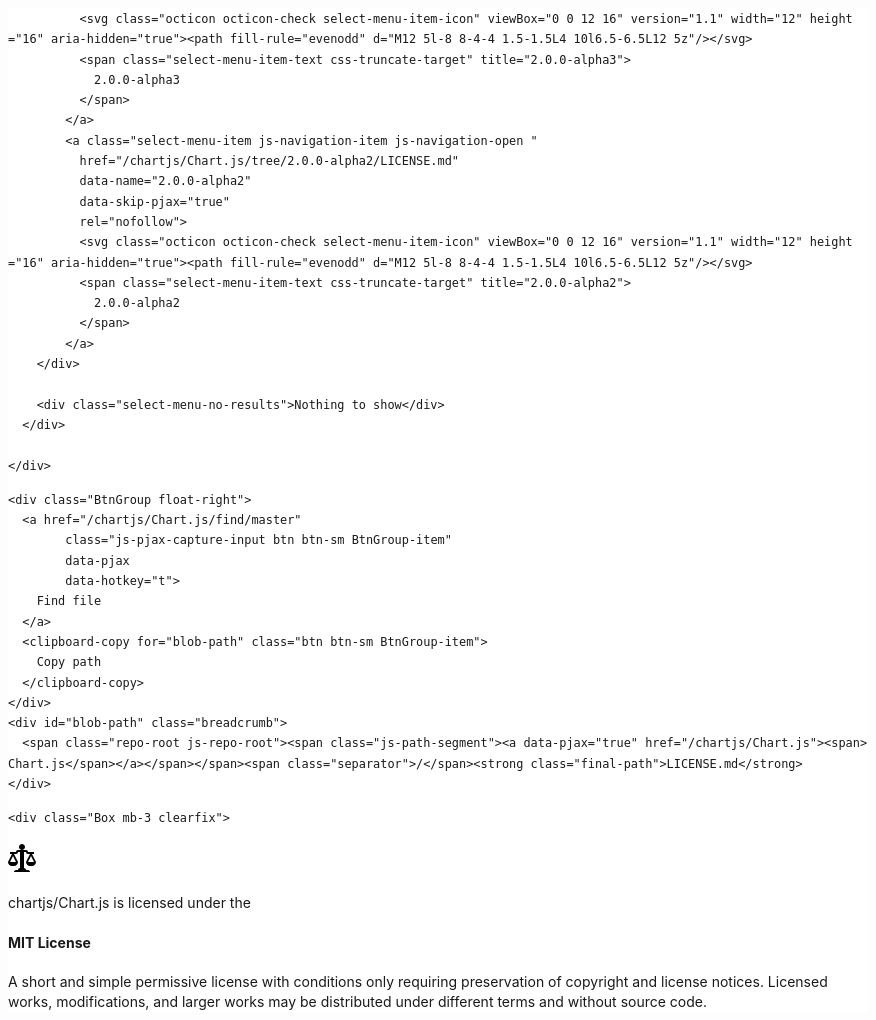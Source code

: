               <svg class="octicon octicon-check select-menu-item-icon" viewBox="0 0 12 16" version="1.1" width="12" height="16" aria-hidden="true"><path fill-rule="evenodd" d="M12 5l-8 8-4-4 1.5-1.5L4 10l6.5-6.5L12 5z"/></svg>
              <span class="select-menu-item-text css-truncate-target" title="2.0.0-alpha3">
                2.0.0-alpha3
              </span>
            </a>
            <a class="select-menu-item js-navigation-item js-navigation-open "
              href="/chartjs/Chart.js/tree/2.0.0-alpha2/LICENSE.md"
              data-name="2.0.0-alpha2"
              data-skip-pjax="true"
              rel="nofollow">
              <svg class="octicon octicon-check select-menu-item-icon" viewBox="0 0 12 16" version="1.1" width="12" height="16" aria-hidden="true"><path fill-rule="evenodd" d="M12 5l-8 8-4-4 1.5-1.5L4 10l6.5-6.5L12 5z"/></svg>
              <span class="select-menu-item-text css-truncate-target" title="2.0.0-alpha2">
                2.0.0-alpha2
              </span>
            </a>
        </div>

        <div class="select-menu-no-results">Nothing to show</div>
      </div>

    </div>
  </div>
</div>

    <div class="BtnGroup float-right">
      <a href="/chartjs/Chart.js/find/master"
            class="js-pjax-capture-input btn btn-sm BtnGroup-item"
            data-pjax
            data-hotkey="t">
        Find file
      </a>
      <clipboard-copy for="blob-path" class="btn btn-sm BtnGroup-item">
        Copy path
      </clipboard-copy>
    </div>
    <div id="blob-path" class="breadcrumb">
      <span class="repo-root js-repo-root"><span class="js-path-segment"><a data-pjax="true" href="/chartjs/Chart.js"><span>Chart.js</span></a></span></span><span class="separator">/</span><strong class="final-path">LICENSE.md</strong>
    </div>
  </div>

    <div class="Box mb-3 clearfix">
  <div class="col-6 float-left p-2 pt-3">
    <svg height="32" class="octicon octicon-law license-summary-octicon float-left mr-2" viewBox="0 0 14 16" version="1.1" width="28" aria-hidden="true"><path fill-rule="evenodd" d="M7 4c-.83 0-1.5-.67-1.5-1.5S6.17 1 7 1s1.5.67 1.5 1.5S7.83 4 7 4zm7 6c0 1.11-.89 2-2 2h-1c-1.11 0-2-.89-2-2l2-4h-1c-.55 0-1-.45-1-1H8v8c.42 0 1 .45 1 1h1c.42 0 1 .45 1 1H3c0-.55.58-1 1-1h1c0-.55.58-1 1-1h.03L6 5H5c0 .55-.45 1-1 1H3l2 4c0 1.11-.89 2-2 2H2c-1.11 0-2-.89-2-2l2-4H1V5h3c0-.55.45-1 1-1h4c.55 0 1 .45 1 1h3v1h-1l2 4zM2.5 7L1 10h3L2.5 7zM13 10l-1.5-3-1.5 3h3z"/></svg>
    <p class="text-small text-gray mb-0 lh-condensed-ultra">
      chartjs/Chart.js is licensed under the
    </p>
    <h4 class="mt-0 mb-2">MIT License</h4>
    <p class="mb-0 text-gray text-small pr-2">A short and simple permissive license with conditions only requiring preservation of copyright and license notices. Licensed works, modifications, and larger works may be distributed under different terms and without source code.</p>
  </div>
